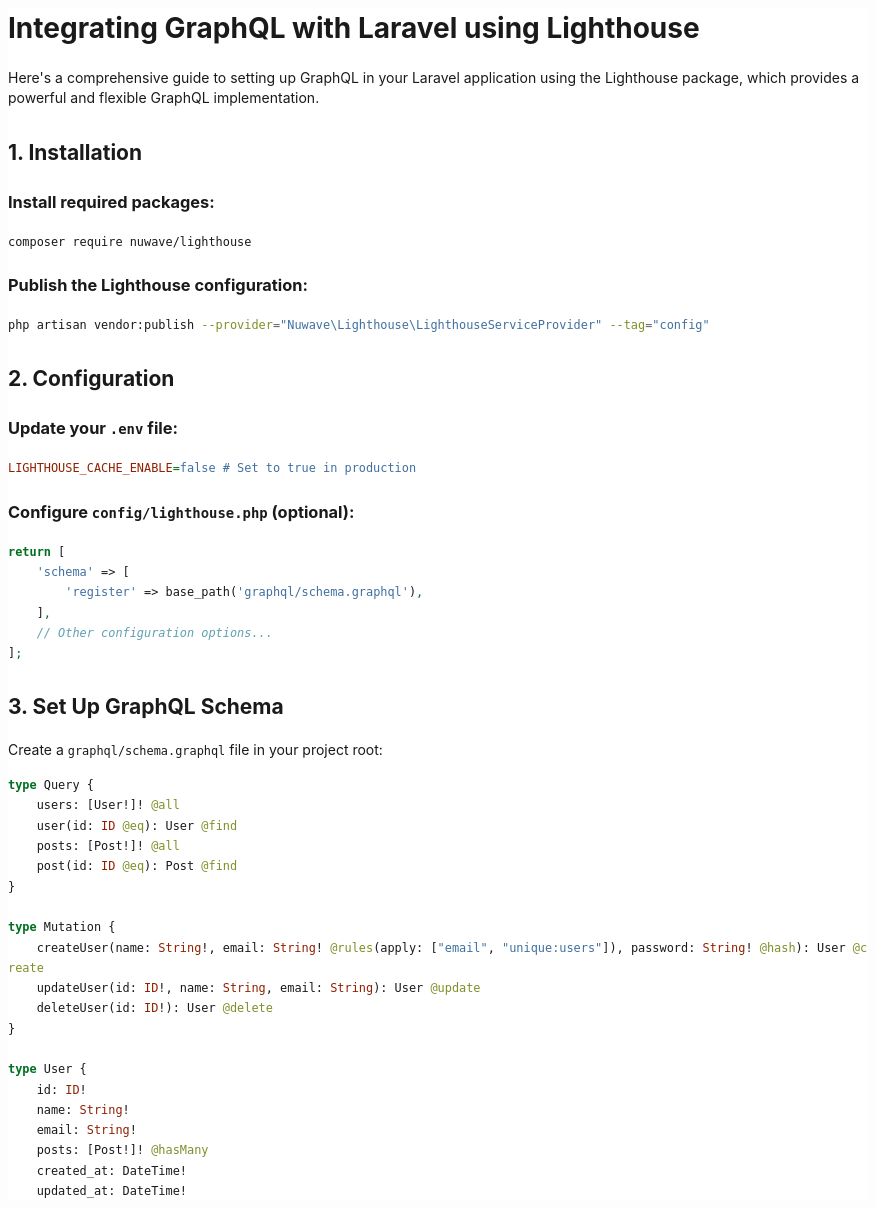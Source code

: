# Integrating GraphQL with Laravel using Lighthouse

Here's a comprehensive guide to setting up GraphQL in your Laravel application using the Lighthouse package, which provides a powerful and flexible GraphQL implementation.

## 1. Installation

### Install required packages:

```bash
composer require nuwave/lighthouse
```

### Publish the Lighthouse configuration:

```bash
php artisan vendor:publish --provider="Nuwave\Lighthouse\LighthouseServiceProvider" --tag="config"
```

## 2. Configuration

### Update your `.env` file:

```ini
LIGHTHOUSE_CACHE_ENABLE=false # Set to true in production
```

### Configure `config/lighthouse.php` (optional):

```php
return [
    'schema' => [
        'register' => base_path('graphql/schema.graphql'),
    ],
    // Other configuration options...
];
```

## 3. Set Up GraphQL Schema

Create a `graphql/schema.graphql` file in your project root:

```graphql
type Query {
    users: [User!]! @all
    user(id: ID @eq): User @find
    posts: [Post!]! @all
    post(id: ID @eq): Post @find
}

type Mutation {
    createUser(name: String!, email: String! @rules(apply: ["email", "unique:users"]), password: String! @hash): User @create
    updateUser(id: ID!, name: String, email: String): User @update
    deleteUser(id: ID!): User @delete
}

type User {
    id: ID!
    name: String!
    email: String!
    posts: [Post!]! @hasMany
    created_at: DateTime!
    updated_at: DateTime!
```